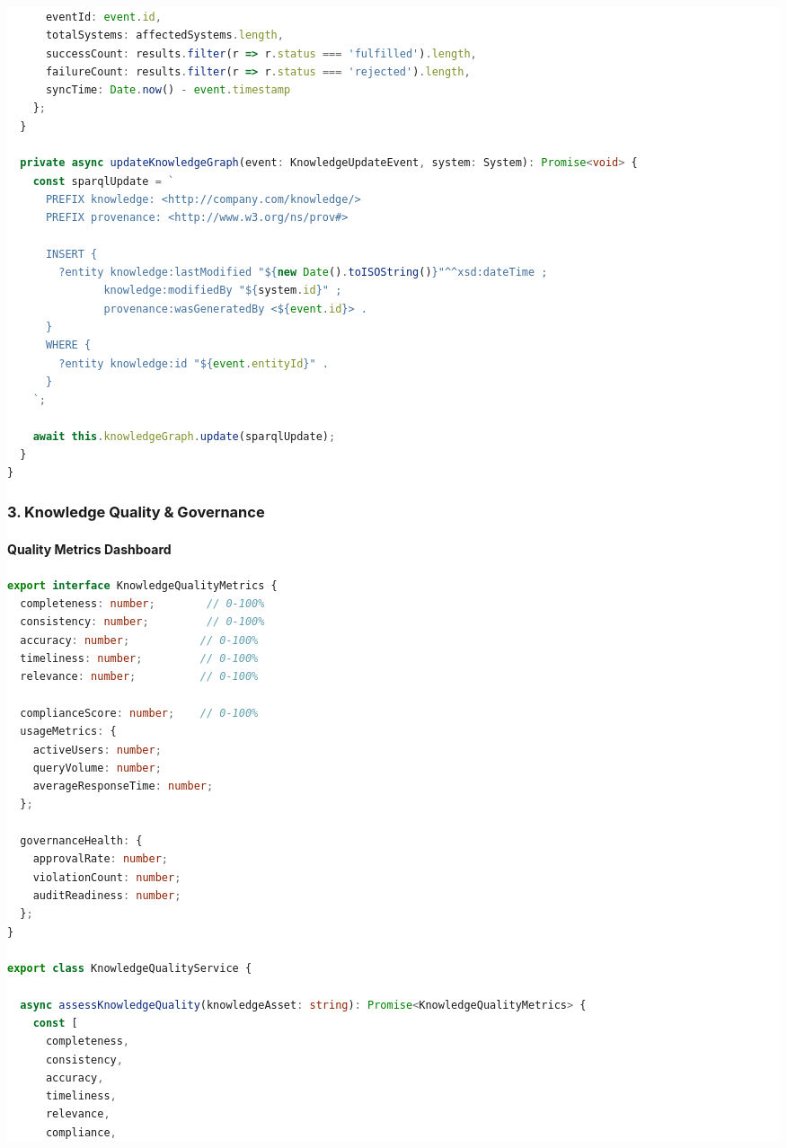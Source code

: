 ```typescript
      eventId: event.id,
      totalSystems: affectedSystems.length,
      successCount: results.filter(r => r.status === 'fulfilled').length,
      failureCount: results.filter(r => r.status === 'rejected').length,
      syncTime: Date.now() - event.timestamp
    };
  }
  
  private async updateKnowledgeGraph(event: KnowledgeUpdateEvent, system: System): Promise<void> {
    const sparqlUpdate = `
      PREFIX knowledge: <http://company.com/knowledge/>
      PREFIX provenance: <http://www.w3.org/ns/prov#>
      
      INSERT {
        ?entity knowledge:lastModified "${new Date().toISOString()}"^^xsd:dateTime ;
               knowledge:modifiedBy "${system.id}" ;
               provenance:wasGeneratedBy <${event.id}> .
      }
      WHERE {
        ?entity knowledge:id "${event.entityId}" .
      }
    `;
    
    await this.knowledgeGraph.update(sparqlUpdate);
  }
}
```

### 3. Knowledge Quality & Governance

#### Quality Metrics Dashboard
```typescript
export interface KnowledgeQualityMetrics {
  completeness: number;        // 0-100%
  consistency: number;         // 0-100% 
  accuracy: number;           // 0-100%
  timeliness: number;         // 0-100%
  relevance: number;          // 0-100%
  
  complianceScore: number;    // 0-100%
  usageMetrics: {
    activeUsers: number;
    queryVolume: number;
    averageResponseTime: number;
  };
  
  governanceHealth: {
    approvalRate: number;
    violationCount: number;
    auditReadiness: number;
  };
}

export class KnowledgeQualityService {
  
  async assessKnowledgeQuality(knowledgeAsset: string): Promise<KnowledgeQualityMetrics> {
    const [
      completeness,
      consistency, 
      accuracy,
      timeliness,
      relevance,
      compliance,
```